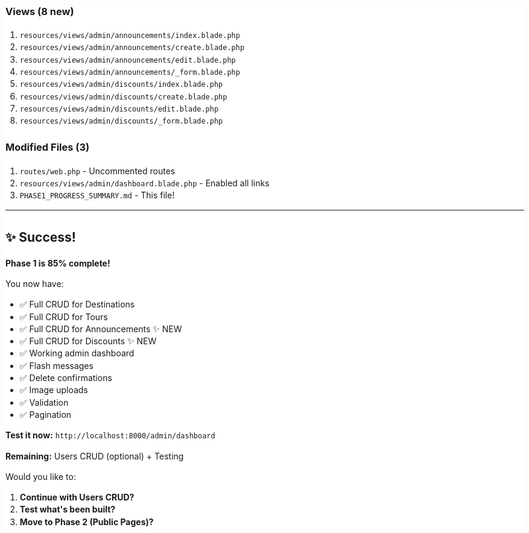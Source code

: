 ### Views (8 new)
1. `resources/views/admin/announcements/index.blade.php`
2. `resources/views/admin/announcements/create.blade.php`
3. `resources/views/admin/announcements/edit.blade.php`
4. `resources/views/admin/announcements/_form.blade.php`
5. `resources/views/admin/discounts/index.blade.php`
6. `resources/views/admin/discounts/create.blade.php`
7. `resources/views/admin/discounts/edit.blade.php`
8. `resources/views/admin/discounts/_form.blade.php`

### Modified Files (3)
1. `routes/web.php` - Uncommented routes
2. `resources/views/admin/dashboard.blade.php` - Enabled all links
3. `PHASE1_PROGRESS_SUMMARY.md` - This file!

---

## ✨ Success!

**Phase 1 is 85% complete!**

You now have:
- ✅ Full CRUD for Destinations
- ✅ Full CRUD for Tours  
- ✅ Full CRUD for Announcements ✨ NEW
- ✅ Full CRUD for Discounts ✨ NEW
- ✅ Working admin dashboard
- ✅ Flash messages
- ✅ Delete confirmations
- ✅ Image uploads
- ✅ Validation
- ✅ Pagination

**Test it now:** `http://localhost:8000/admin/dashboard`

**Remaining:** Users CRUD (optional) + Testing

Would you like to:
1. **Continue with Users CRUD?**
2. **Test what's been built?**
3. **Move to Phase 2 (Public Pages)?**

